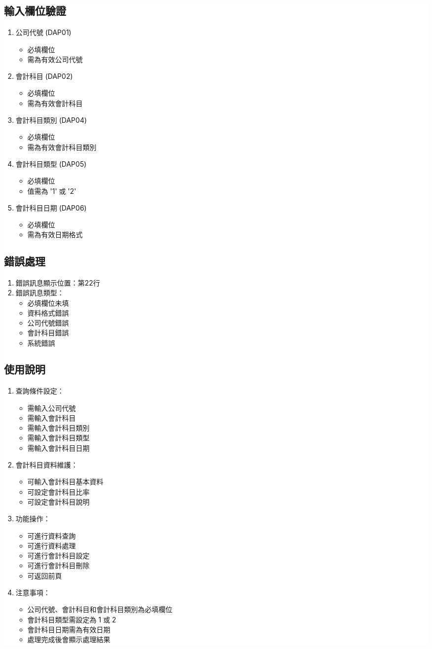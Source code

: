 ## 輸入欄位驗證
1. 公司代號 (DAP01)
   - 必填欄位
   - 需為有效公司代號

2. 會計科目 (DAP02)
   - 必填欄位
   - 需為有效會計科目

3. 會計科目類別 (DAP04)
   - 必填欄位
   - 需為有效會計科目類別

4. 會計科目類型 (DAP05)
   - 必填欄位
   - 值需為 '1' 或 '2'

5. 會計科目日期 (DAP06)
   - 必填欄位
   - 需為有效日期格式

## 錯誤處理
1. 錯誤訊息顯示位置：第22行
2. 錯誤訊息類型：
   - 必填欄位未填
   - 資料格式錯誤
   - 公司代號錯誤
   - 會計科目錯誤
   - 系統錯誤

## 使用說明
1. 查詢條件設定：
   - 需輸入公司代號
   - 需輸入會計科目
   - 需輸入會計科目類別
   - 需輸入會計科目類型
   - 需輸入會計科目日期

2. 會計科目資料維護：
   - 可輸入會計科目基本資料
   - 可設定會計科目比率
   - 可設定會計科目說明

3. 功能操作：
   - 可進行資料查詢
   - 可進行資料處理
   - 可進行會計科目設定
   - 可進行會計科目刪除
   - 可返回前頁

4. 注意事項：
   - 公司代號、會計科目和會計科目類別為必填欄位
   - 會計科目類型需設定為 1 或 2
   - 會計科目日期需為有效日期
   - 處理完成後會顯示處理結果 